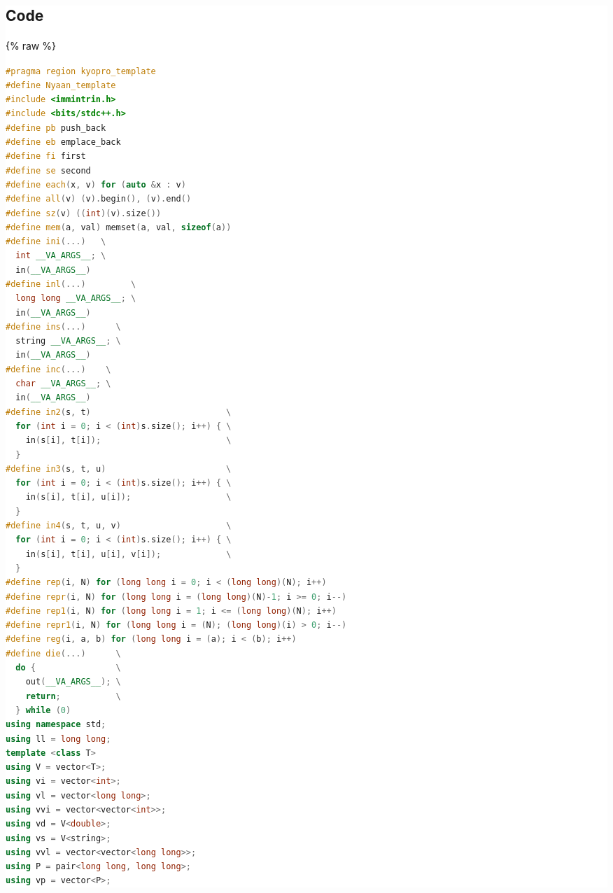 
## Code

<a id="unbundled"></a>
{% raw %}
```cpp
#pragma region kyopro_template
#define Nyaan_template
#include <immintrin.h>
#include <bits/stdc++.h>
#define pb push_back
#define eb emplace_back
#define fi first
#define se second
#define each(x, v) for (auto &x : v)
#define all(v) (v).begin(), (v).end()
#define sz(v) ((int)(v).size())
#define mem(a, val) memset(a, val, sizeof(a))
#define ini(...)   \
  int __VA_ARGS__; \
  in(__VA_ARGS__)
#define inl(...)         \
  long long __VA_ARGS__; \
  in(__VA_ARGS__)
#define ins(...)      \
  string __VA_ARGS__; \
  in(__VA_ARGS__)
#define inc(...)    \
  char __VA_ARGS__; \
  in(__VA_ARGS__)
#define in2(s, t)                           \
  for (int i = 0; i < (int)s.size(); i++) { \
    in(s[i], t[i]);                         \
  }
#define in3(s, t, u)                        \
  for (int i = 0; i < (int)s.size(); i++) { \
    in(s[i], t[i], u[i]);                   \
  }
#define in4(s, t, u, v)                     \
  for (int i = 0; i < (int)s.size(); i++) { \
    in(s[i], t[i], u[i], v[i]);             \
  }
#define rep(i, N) for (long long i = 0; i < (long long)(N); i++)
#define repr(i, N) for (long long i = (long long)(N)-1; i >= 0; i--)
#define rep1(i, N) for (long long i = 1; i <= (long long)(N); i++)
#define repr1(i, N) for (long long i = (N); (long long)(i) > 0; i--)
#define reg(i, a, b) for (long long i = (a); i < (b); i++)
#define die(...)      \
  do {                \
    out(__VA_ARGS__); \
    return;           \
  } while (0)
using namespace std;
using ll = long long;
template <class T>
using V = vector<T>;
using vi = vector<int>;
using vl = vector<long long>;
using vvi = vector<vector<int>>;
using vd = V<double>;
using vs = V<string>;
using vvl = vector<vector<long long>>;
using P = pair<long long, long long>;
using vp = vector<P>;
```